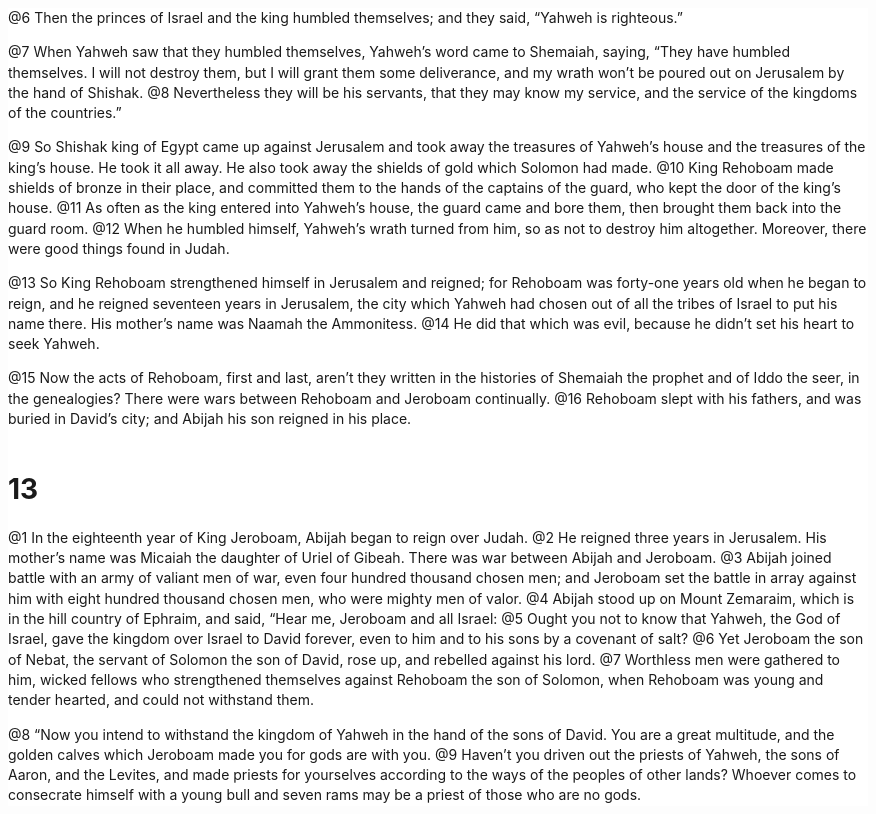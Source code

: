 @6 Then the princes of Israel and the king humbled themselves; and they said, “Yahweh is righteous.” 

@7 When Yahweh saw that they humbled themselves, Yahweh’s word came to Shemaiah, saying, “They have humbled themselves. I will not destroy them, but I will grant them some deliverance, and my wrath won’t be poured out on Jerusalem by the hand of Shishak. 
@8 Nevertheless they will be his servants, that they may know my service, and the service of the kingdoms of the countries.” 

@9 So Shishak king of Egypt came up against Jerusalem and took away the treasures of Yahweh’s house and the treasures of the king’s house. He took it all away. He also took away the shields of gold which Solomon had made. 
@10 King Rehoboam made shields of bronze in their place, and committed them to the hands of the captains of the guard, who kept the door of the king’s house. 
@11 As often as the king entered into Yahweh’s house, the guard came and bore them, then brought them back into the guard room. 
@12 When he humbled himself, Yahweh’s wrath turned from him, so as not to destroy him altogether. Moreover, there were good things found in Judah. 

@13 So King Rehoboam strengthened himself in Jerusalem and reigned; for Rehoboam was forty-one years old when he began to reign, and he reigned seventeen years in Jerusalem, the city which Yahweh had chosen out of all the tribes of Israel to put his name there. His mother’s name was Naamah the Ammonitess. 
@14 He did that which was evil, because he didn’t set his heart to seek Yahweh. 

@15 Now the acts of Rehoboam, first and last, aren’t they written in the histories of Shemaiah the prophet and of Iddo the seer, in the genealogies? There were wars between Rehoboam and Jeroboam continually. 
@16 Rehoboam slept with his fathers, and was buried in David’s city; and Abijah his son reigned in his place. 

# 13 
@1 In the eighteenth year of King Jeroboam, Abijah began to reign over Judah. 
@2 He reigned three years in Jerusalem. His mother’s name was Micaiah the daughter of Uriel of Gibeah. There was war between Abijah and Jeroboam. 
@3 Abijah joined battle with an army of valiant men of war, even four hundred thousand chosen men; and Jeroboam set the battle in array against him with eight hundred thousand chosen men, who were mighty men of valor. 
@4 Abijah stood up on Mount Zemaraim, which is in the hill country of Ephraim, and said, “Hear me, Jeroboam and all Israel: 
@5 Ought you not to know that Yahweh, the God of Israel, gave the kingdom over Israel to David forever, even to him and to his sons by a covenant of salt? 
@6 Yet Jeroboam the son of Nebat, the servant of Solomon the son of David, rose up, and rebelled against his lord. 
@7 Worthless men were gathered to him, wicked fellows who strengthened themselves against Rehoboam the son of Solomon, when Rehoboam was young and tender hearted, and could not withstand them. 

@8 “Now you intend to withstand the kingdom of Yahweh in the hand of the sons of David. You are a great multitude, and the golden calves which Jeroboam made you for gods are with you. 
@9 Haven’t you driven out the priests of Yahweh, the sons of Aaron, and the Levites, and made priests for yourselves according to the ways of the peoples of other lands? Whoever comes to consecrate himself with a young bull and seven rams may be a priest of those who are no gods. 
